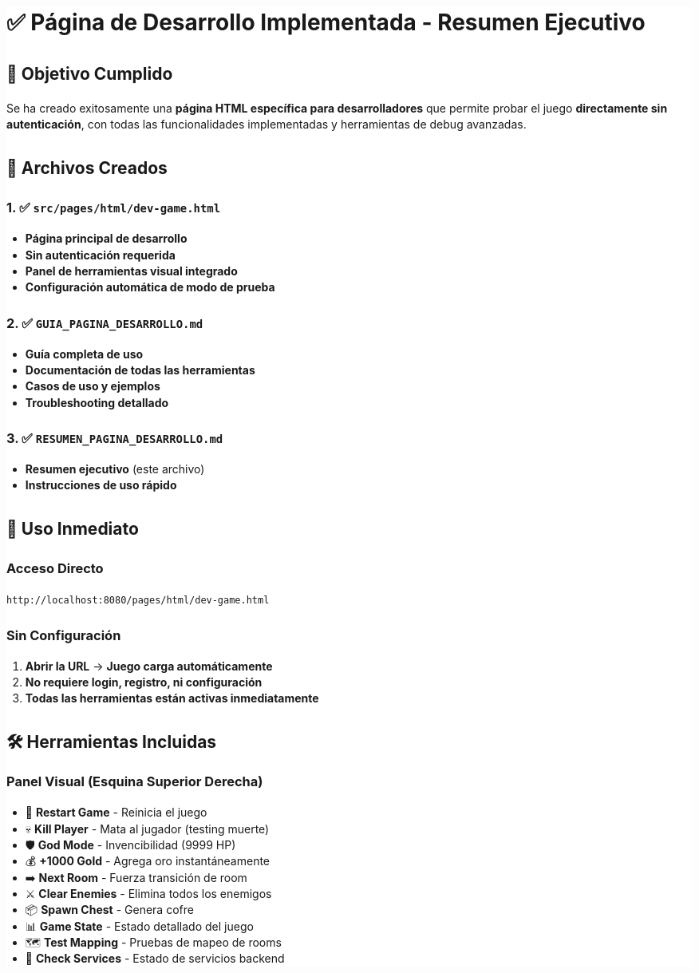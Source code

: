 # ✅ Página de Desarrollo Implementada - Resumen Ejecutivo

## 🎯 Objetivo Cumplido

Se ha creado exitosamente una **página HTML específica para desarrolladores** que permite probar el juego **directamente sin autenticación**, con todas las funcionalidades implementadas y herramientas de debug avanzadas.

## 📁 Archivos Creados

### 1. ✅ `src/pages/html/dev-game.html`
- **Página principal de desarrollo**
- **Sin autenticación requerida**
- **Panel de herramientas visual integrado**
- **Configuración automática de modo de prueba**

### 2. ✅ `GUIA_PAGINA_DESARROLLO.md`
- **Guía completa de uso**
- **Documentación de todas las herramientas**
- **Casos de uso y ejemplos**
- **Troubleshooting detallado**

### 3. ✅ `RESUMEN_PAGINA_DESARROLLO.md`
- **Resumen ejecutivo** (este archivo)
- **Instrucciones de uso rápido**

## 🚀 Uso Inmediato

### Acceso Directo
```
http://localhost:8080/pages/html/dev-game.html
```

### Sin Configuración
1. **Abrir la URL** → **Juego carga automáticamente**
2. **No requiere login, registro, ni configuración**
3. **Todas las herramientas están activas inmediatamente**

## 🛠️ Herramientas Incluidas

### Panel Visual (Esquina Superior Derecha)
- 🔄 **Restart Game** - Reinicia el juego
- 💀 **Kill Player** - Mata al jugador (testing muerte)
- 🛡️ **God Mode** - Invencibilidad (9999 HP)
- 💰 **+1000 Gold** - Agrega oro instantáneamente
- ➡️ **Next Room** - Fuerza transición de room
- ⚔️ **Clear Enemies** - Elimina todos los enemigos
- 📦 **Spawn Chest** - Genera cofre
- 📊 **Game State** - Estado detallado del juego
- 🗺️ **Test Mapping** - Pruebas de mapeo de rooms
- 🔧 **Check Services** - Estado de servicios backend
